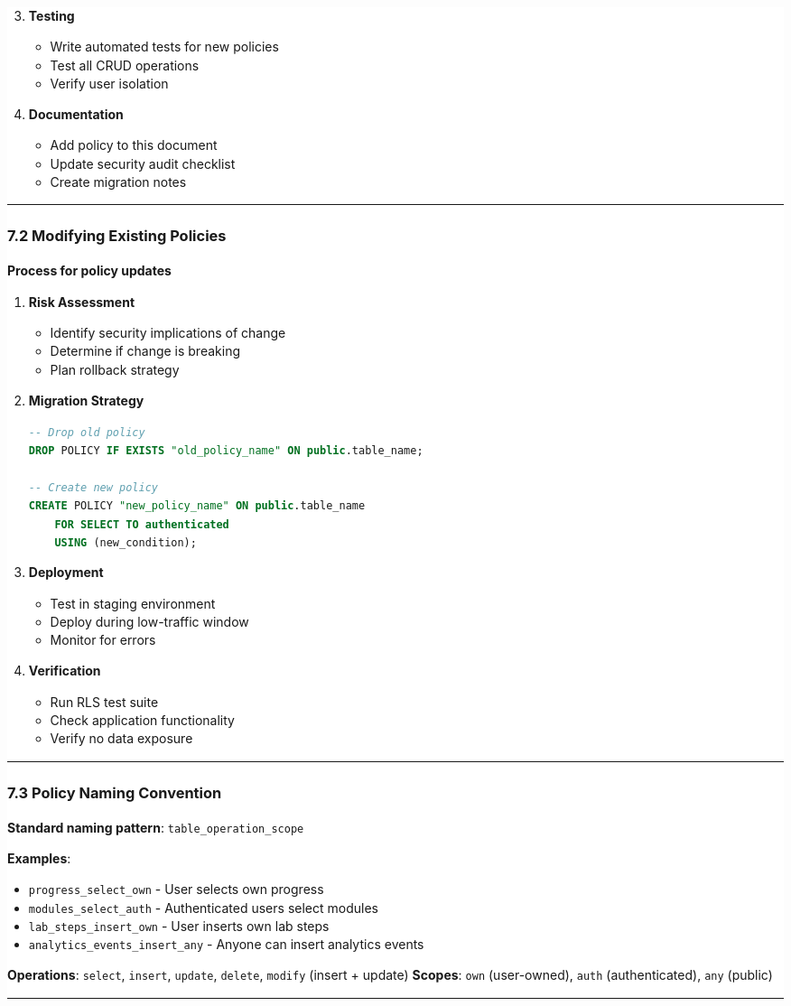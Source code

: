 3. **Testing**
   - Write automated tests for new policies
   - Test all CRUD operations
   - Verify user isolation

4. **Documentation**
   - Add policy to this document
   - Update security audit checklist
   - Create migration notes

---

### 7.2 Modifying Existing Policies

**Process for policy updates**

1. **Risk Assessment**
   - Identify security implications of change
   - Determine if change is breaking
   - Plan rollback strategy

2. **Migration Strategy**
   ```sql
   -- Drop old policy
   DROP POLICY IF EXISTS "old_policy_name" ON public.table_name;

   -- Create new policy
   CREATE POLICY "new_policy_name" ON public.table_name
       FOR SELECT TO authenticated
       USING (new_condition);
   ```

3. **Deployment**
   - Test in staging environment
   - Deploy during low-traffic window
   - Monitor for errors

4. **Verification**
   - Run RLS test suite
   - Check application functionality
   - Verify no data exposure

---

### 7.3 Policy Naming Convention

**Standard naming pattern**: `table_operation_scope`

**Examples**:
- `progress_select_own` - User selects own progress
- `modules_select_auth` - Authenticated users select modules
- `lab_steps_insert_own` - User inserts own lab steps
- `analytics_events_insert_any` - Anyone can insert analytics events

**Operations**: `select`, `insert`, `update`, `delete`, `modify` (insert + update)
**Scopes**: `own` (user-owned), `auth` (authenticated), `any` (public)

---